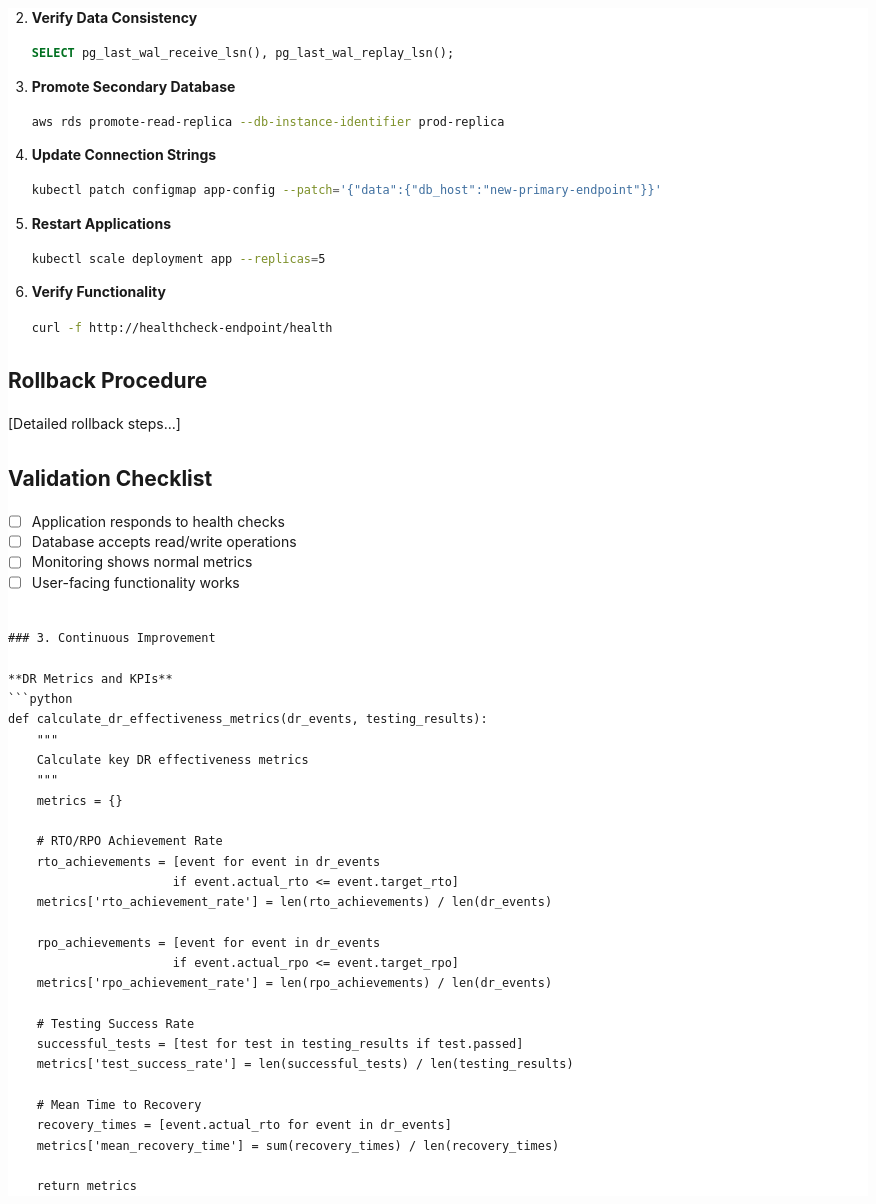 2. **Verify Data Consistency**

   ```sql
   SELECT pg_last_wal_receive_lsn(), pg_last_wal_replay_lsn();
   ```

3. **Promote Secondary Database**

   ```bash
   aws rds promote-read-replica --db-instance-identifier prod-replica
   ```

4. **Update Connection Strings**

   ```bash
   kubectl patch configmap app-config --patch='{"data":{"db_host":"new-primary-endpoint"}}'
   ```

5. **Restart Applications**

   ```bash
   kubectl scale deployment app --replicas=5
   ```

6. **Verify Functionality**
   ```bash
   curl -f http://healthcheck-endpoint/health
   ```

## Rollback Procedure

[Detailed rollback steps...]

## Validation Checklist

- [ ] Application responds to health checks
- [ ] Database accepts read/write operations
- [ ] Monitoring shows normal metrics
- [ ] User-facing functionality works

````

### 3. Continuous Improvement

**DR Metrics and KPIs**
```python
def calculate_dr_effectiveness_metrics(dr_events, testing_results):
    """
    Calculate key DR effectiveness metrics
    """
    metrics = {}

    # RTO/RPO Achievement Rate
    rto_achievements = [event for event in dr_events
                       if event.actual_rto <= event.target_rto]
    metrics['rto_achievement_rate'] = len(rto_achievements) / len(dr_events)

    rpo_achievements = [event for event in dr_events
                       if event.actual_rpo <= event.target_rpo]
    metrics['rpo_achievement_rate'] = len(rpo_achievements) / len(dr_events)

    # Testing Success Rate
    successful_tests = [test for test in testing_results if test.passed]
    metrics['test_success_rate'] = len(successful_tests) / len(testing_results)

    # Mean Time to Recovery
    recovery_times = [event.actual_rto for event in dr_events]
    metrics['mean_recovery_time'] = sum(recovery_times) / len(recovery_times)

    return metrics
````
